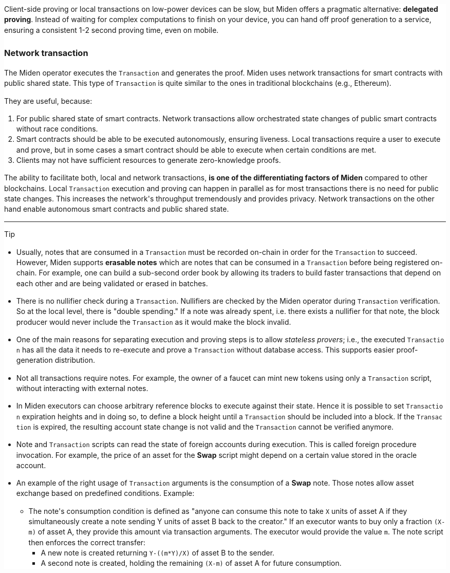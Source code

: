 Client-side proving or local transactions on low-power devices can be slow, but Miden offers a pragmatic alternative: **delegated proving**. Instead of waiting for complex computations to finish on your device, you can hand off proof generation to a service, ensuring a consistent 1-2 second proving time, even on mobile.

### Network transaction

The Miden operator executes the `Transaction` and generates the proof. Miden uses network transactions for smart contracts with public shared state. This type of `Transaction` is quite similar to the ones in traditional blockchains (e.g., Ethereum).

They are useful, because:

1. For public shared state of smart contracts. Network transactions allow orchestrated state changes of public smart contracts without race conditions.
2. Smart contracts should be able to be executed autonomously, ensuring liveness. Local transactions require a user to execute and prove, but in some cases a smart contract should be able to execute when certain conditions are met.
3. Clients may not have sufficient resources to generate zero-knowledge proofs.

The ability to facilitate both, local and network transactions, **is one of the differentiating factors of Miden** compared to other blockchains. Local `Transaction` execution and proving can happen in parallel as for most transactions there is no need for public state changes. This increases the network's throughput tremendously and provides privacy. Network transactions on the other hand enable autonomous smart contracts and public shared state.

---

> [!Tip]
>
> - Usually, notes that are consumed in a `Transaction` must be recorded on-chain in order for the `Transaction` to succeed. However, Miden supports **erasable notes** which are notes that can be consumed in a `Transaction` before being registered on-chain. For example, one can build a sub-second order book by allowing its traders to build faster transactions that depend on each other and are being validated or erased in batches.
>
> - There is no nullifier check during a `Transaction`. Nullifiers are checked by the Miden operator during `Transaction` verification. So at the local level, there is "double spending." If a note was already spent, i.e. there exists a nullifier for that note, the block producer would never include the `Transaction` as it would make the block invalid.
>
> - One of the main reasons for separating execution and proving steps is to allow _stateless provers_; i.e., the executed `Transaction` has all the data it needs to re-execute and prove a `Transaction` without database access. This supports easier proof-generation distribution.
>
> - Not all transactions require notes. For example, the owner of a faucet can mint new tokens using only a `Transaction` script, without interacting with external notes.
>
> - In Miden executors can choose arbitrary reference blocks to execute against their state. Hence it is possible to set `Transaction` expiration heights and in doing so, to define a block height until a `Transaction` should be included into a block. If the `Transaction` is expired, the resulting account state change is not valid and the `Transaction` cannot be verified anymore.
>
> - Note and `Transaction` scripts can read the state of foreign accounts during execution. This is called foreign procedure invocation. For example, the price of an asset for the **Swap** script might depend on a certain value stored in the oracle account.
>
> - An example of the right usage of `Transaction` arguments is the consumption of a **Swap** note. Those notes allow asset exchange based on predefined conditions. Example:
>   - The note's consumption condition is defined as "anyone can consume this note to take `X` units of asset A if they simultaneously create a note sending Y units of asset B back to the creator." If an executor wants to buy only a fraction `(X-m)` of asset A, they provide this amount via transaction arguments. The executor would provide the value `m`. The note script then enforces the correct transfer:
>     - A new note is created returning `Y-((m*Y)/X)` of asset B to the sender.
>     - A second note is created, holding the remaining `(X-m)` of asset A for future consumption.